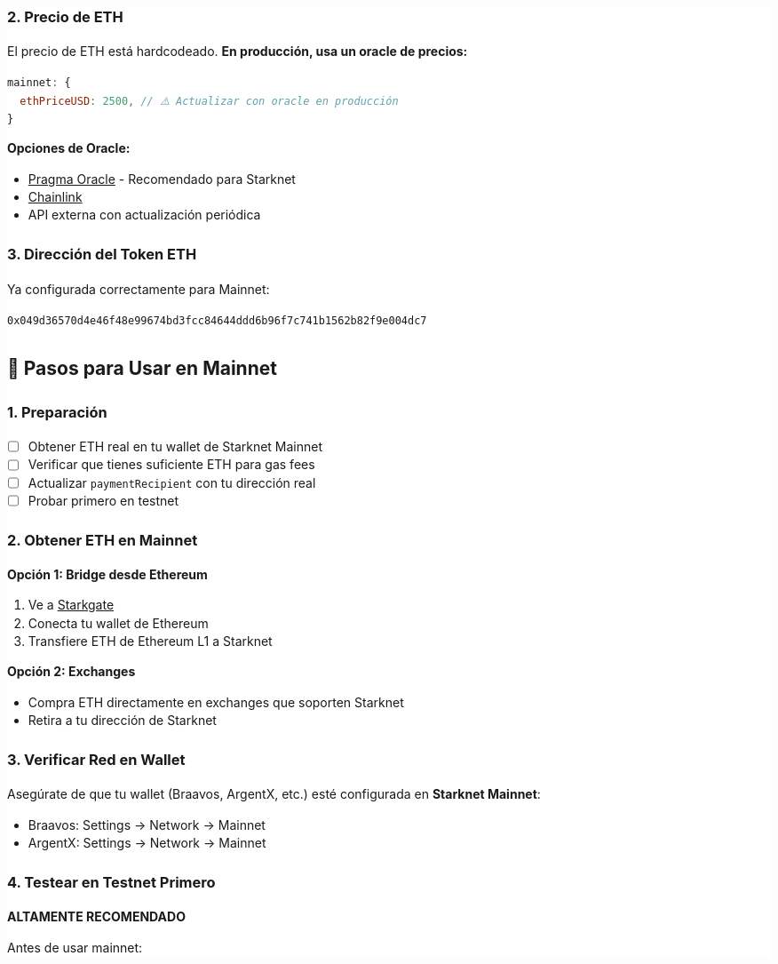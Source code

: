 ### 2. Precio de ETH

El precio de ETH está hardcodeado. **En producción, usa un oracle de precios:**

```javascript
mainnet: {
  ethPriceUSD: 2500, // ⚠️ Actualizar con oracle en producción
}
```

**Opciones de Oracle:**
- [Pragma Oracle](https://www.pragma.build/) - Recomendado para Starknet
- [Chainlink](https://chain.link/)
- API externa con actualización periódica

### 3. Dirección del Token ETH

Ya configurada correctamente para Mainnet:
```
0x049d36570d4e46f48e99674bd3fcc84644ddd6b96f7c741b1562b82f9e004dc7
```

## 🚀 Pasos para Usar en Mainnet

### 1. Preparación

- [ ] Obtener ETH real en tu wallet de Starknet Mainnet
- [ ] Verificar que tienes suficiente ETH para gas fees
- [ ] Actualizar `paymentRecipient` con tu dirección real
- [ ] Probar primero en testnet

### 2. Obtener ETH en Mainnet

**Opción 1: Bridge desde Ethereum**
1. Ve a [Starkgate](https://starkgate.starknet.io/)
2. Conecta tu wallet de Ethereum
3. Transfiere ETH de Ethereum L1 a Starknet

**Opción 2: Exchanges**
- Compra ETH directamente en exchanges que soporten Starknet
- Retira a tu dirección de Starknet

### 3. Verificar Red en Wallet

Asegúrate de que tu wallet (Braavos, ArgentX, etc.) esté configurada en **Starknet Mainnet**:

- Braavos: Settings → Network → Mainnet
- ArgentX: Settings → Network → Mainnet

### 4. Testear en Testnet Primero

**ALTAMENTE RECOMENDADO**

Antes de usar mainnet:

